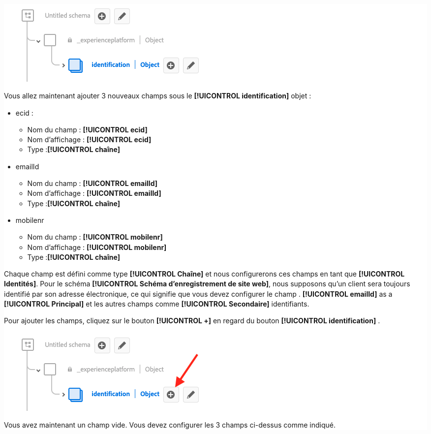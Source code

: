 ![Ingestion des données](./images/schemaid.png)

Vous allez maintenant ajouter 3 nouveaux champs sous le  **[!UICONTROL identification]** objet :

- ecid :
   - Nom du champ : **[!UICONTROL ecid]**
   - Nom d’affichage :  **[!UICONTROL ecid]**
   - Type :**[!UICONTROL chaîne]**

- emailId
   - Nom du champ : **[!UICONTROL emailId]**
   - Nom d’affichage :  **[!UICONTROL emailId]**
   - Type :**[!UICONTROL chaîne]**

- mobilenr
   - Nom du champ : **[!UICONTROL mobilenr]**
   - Nom d’affichage :  **[!UICONTROL mobilenr]**
   - Type :**[!UICONTROL chaîne]**

Chaque champ est défini comme type **[!UICONTROL Chaîne]** et nous configurerons ces champs en tant que **[!UICONTROL Identités]**. Pour le schéma **[!UICONTROL Schéma d’enregistrement de site web]**, nous supposons qu’un client sera toujours identifié par son adresse électronique, ce qui signifie que vous devez configurer le champ . **[!UICONTROL emailId]** as a **[!UICONTROL Principal]** et les autres champs comme **[!UICONTROL Secondaire]** identifiants.

Pour ajouter les champs, cliquez sur le bouton **[!UICONTROL +]** en regard du bouton **[!UICONTROL identification]** .

![Ingestion des données](./images/schemaid2.png)

Vous avez maintenant un champ vide. Vous devez configurer les 3 champs ci-dessus comme indiqué.
